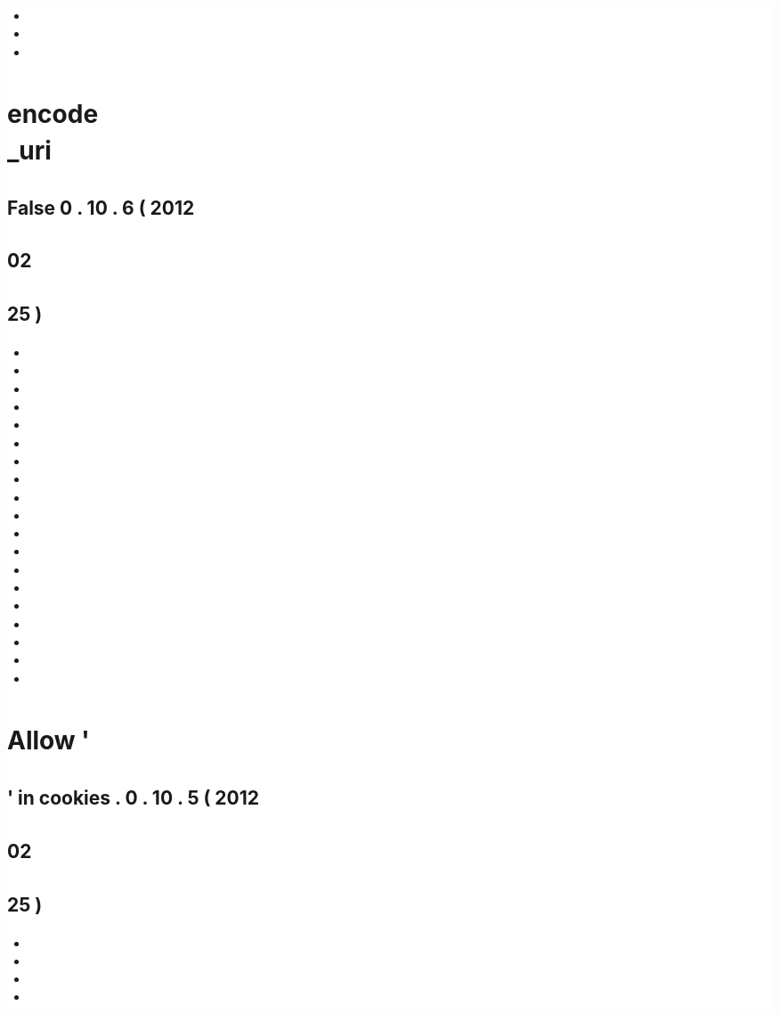 -
-
-
encode
\
_uri
=
False
0
.
10
.
6
(
2012
-
02
-
25
)
-
-
-
-
-
-
-
-
-
-
-
-
-
-
-
-
-
-
-
-
Allow
'
=
'
in
cookies
.
0
.
10
.
5
(
2012
-
02
-
25
)
-
-
-
-
-